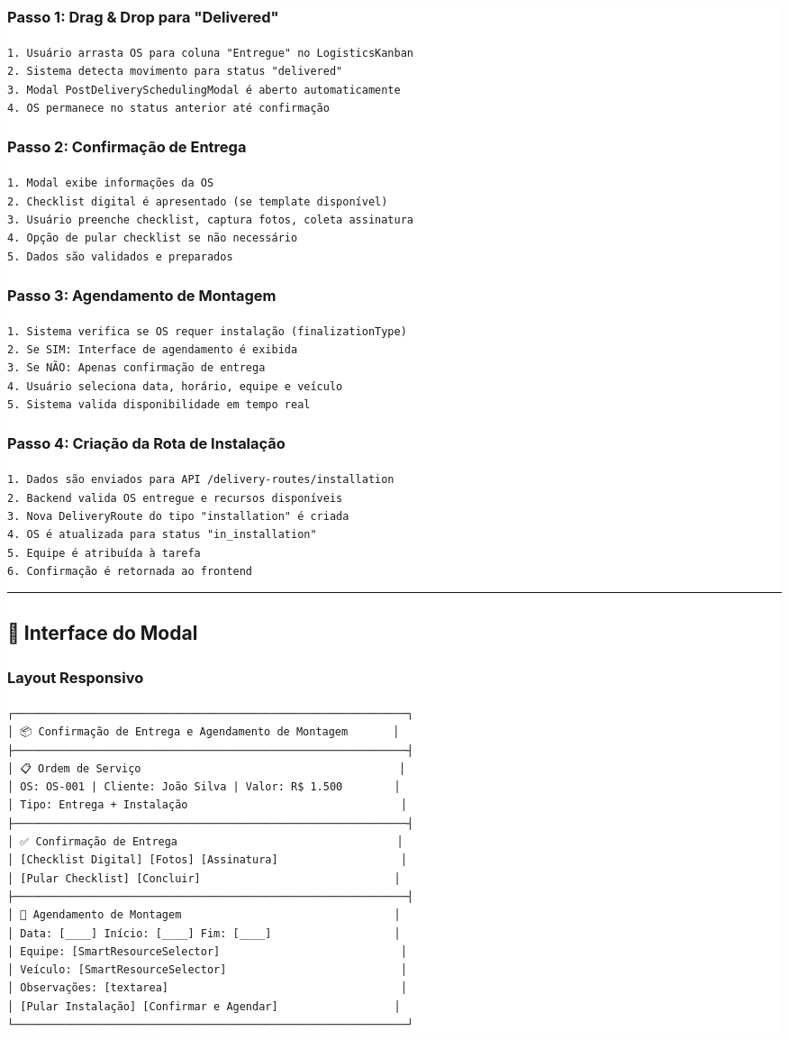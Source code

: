 ### **Passo 1: Drag & Drop para "Delivered"**
```
1. Usuário arrasta OS para coluna "Entregue" no LogisticsKanban
2. Sistema detecta movimento para status "delivered"
3. Modal PostDeliverySchedulingModal é aberto automaticamente
4. OS permanece no status anterior até confirmação
```

### **Passo 2: Confirmação de Entrega**
```
1. Modal exibe informações da OS
2. Checklist digital é apresentado (se template disponível)
3. Usuário preenche checklist, captura fotos, coleta assinatura
4. Opção de pular checklist se não necessário
5. Dados são validados e preparados
```

### **Passo 3: Agendamento de Montagem**
```
1. Sistema verifica se OS requer instalação (finalizationType)
2. Se SIM: Interface de agendamento é exibida
3. Se NÃO: Apenas confirmação de entrega
4. Usuário seleciona data, horário, equipe e veículo
5. Sistema valida disponibilidade em tempo real
```

### **Passo 4: Criação da Rota de Instalação**
```
1. Dados são enviados para API /delivery-routes/installation
2. Backend valida OS entregue e recursos disponíveis
3. Nova DeliveryRoute do tipo "installation" é criada
4. OS é atualizada para status "in_installation"
5. Equipe é atribuída à tarefa
6. Confirmação é retornada ao frontend
```

---

## 🎨 **Interface do Modal**

### **Layout Responsivo**
```
┌─────────────────────────────────────────────────────────────┐
│ 📦 Confirmação de Entrega e Agendamento de Montagem       │
├─────────────────────────────────────────────────────────────┤
│ 📋 Ordem de Serviço                                        │
│ OS: OS-001 | Cliente: João Silva | Valor: R$ 1.500        │
│ Tipo: Entrega + Instalação                                 │
├─────────────────────────────────────────────────────────────┤
│ ✅ Confirmação de Entrega                                  │
│ [Checklist Digital] [Fotos] [Assinatura]                   │
│ [Pular Checklist] [Concluir]                              │
├─────────────────────────────────────────────────────────────┤
│ 🔧 Agendamento de Montagem                                 │
│ Data: [____] Início: [____] Fim: [____]                   │
│ Equipe: [SmartResourceSelector]                            │
│ Veículo: [SmartResourceSelector]                           │
│ Observações: [textarea]                                    │
│ [Pular Instalação] [Confirmar e Agendar]                  │
└─────────────────────────────────────────────────────────────┘
```
